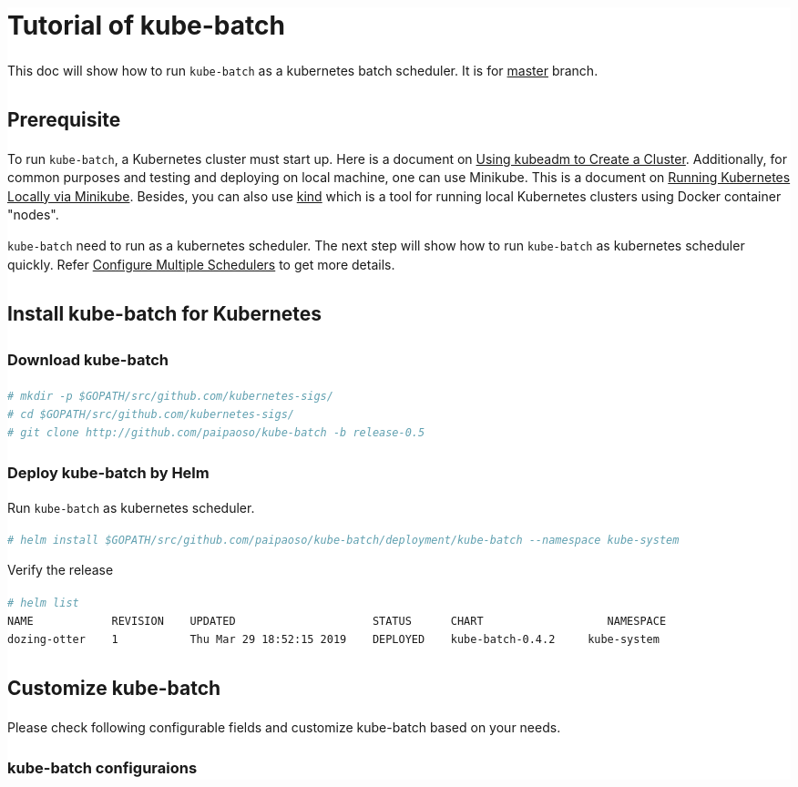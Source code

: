 # Tutorial of kube-batch

This doc will show how to run `kube-batch` as a kubernetes batch scheduler. It is for [master](https://github.com/paipaoso/kube-batch/tree/master) branch.

## Prerequisite
To run `kube-batch`, a Kubernetes cluster must start up. Here is a document on [Using kubeadm to Create a Cluster](https://kubernetes.io/docs/setup/independent/create-cluster-kubeadm/). Additionally, for common purposes and testing and deploying on local machine, one can use Minikube. This is a document on [Running Kubernetes Locally via Minikube](https://kubernetes.io/docs/getting-started-guides/minikube/). Besides, you can also use [kind](https://github.com/kubernetes-sigs/kind) which is a tool for running local Kubernetes clusters using Docker container "nodes".

`kube-batch` need to run as a kubernetes scheduler. The next step will show how to run `kube-batch` as kubernetes scheduler quickly. Refer [Configure Multiple Schedulers](https://kubernetes.io/docs/tasks/administer-cluster/configure-multiple-schedulers/) to get more details.

## Install kube-batch for Kubernetes

### Download kube-batch

```bash
# mkdir -p $GOPATH/src/github.com/kubernetes-sigs/
# cd $GOPATH/src/github.com/kubernetes-sigs/
# git clone http://github.com/paipaoso/kube-batch -b release-0.5
```

### Deploy kube-batch by Helm

Run `kube-batch` as kubernetes scheduler.

```bash
# helm install $GOPATH/src/github.com/paipaoso/kube-batch/deployment/kube-batch --namespace kube-system
```

Verify the release

```bash
# helm list
NAME        	REVISION	UPDATED                 	STATUS  	CHART                	NAMESPACE
dozing-otter	1       	Thu Mar 29 18:52:15 2019	DEPLOYED	kube-batch-0.4.2   	 kube-system
```

## Customize kube-batch

Please check following configurable fields and customize kube-batch based on your needs.

### kube-batch configuraions
